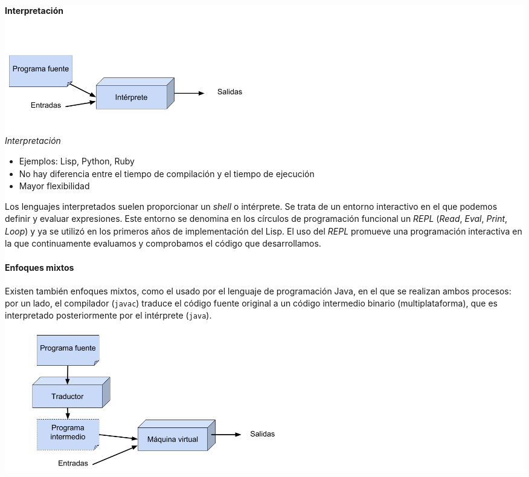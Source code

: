 #### Interpretación

<img src="imagenes/interpretacion.png" width="500px"/>

*Interpretación*

- Ejemplos: Lisp, Python, Ruby
- No hay diferencia entre el tiempo de compilación y el tiempo de ejecución
- Mayor flexibilidad

Los lenguajes interpretados suelen proporcionar un *shell* o
intérprete. Se trata de un entorno interactivo en el que podemos
definir y evaluar expresiones. Este entorno se denomina en los
círculos de programación funcional un *REPL* (*Read*, *Eval*, *Print*,
*Loop*) y ya se utilizó en los primeros años de implementación del
Lisp. El uso del *REPL* promueve una programación interactiva en la
que continuamente evaluamos y comprobamos el código que desarrollamos.

#### Enfoques mixtos

Existen también enfoques mixtos, como el usado por el lenguaje de
programación Java, en el que se realizan ambos procesos: por un lado, el compilador (`javac`) traduce el código fuente original a un código intermedio binario (multiplataforma), que es interpretado posteriormente por el intérprete (`java`).


<img src="imagenes/maquina-virtual.png" width="500px"/>
